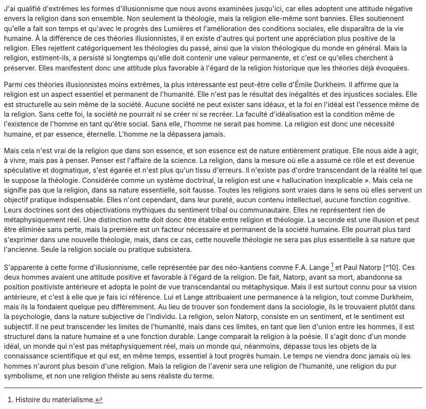 J'ai qualifié d'extrêmes les formes d'illusionnisme que nous avons examinées jusqu'ici, car elles adoptent une attitude négative envers la religion dans son ensemble. Non seulement la théologie, mais la religion elle-même sont bannies. Elles soutiennent qu'elle a fait son temps et qu'avec le progrès des Lumières et l'amélioration des conditions sociales, elle disparaîtra de la vie humaine. À la différence de ces théories illusionnistes, il en existe d'autres qui portent une appréciation plus positive de la religion. Elles rejettent catégoriquement les théologies du passé, ainsi que la vision théologique du monde en général. Mais la religion, estiment-ils, a persisté si longtemps qu'elle doit contenir une valeur permanente, et c'est ce qu'elles cherchent à préserver. Elles manifestent donc une attitude plus favorable à l'égard de la religion historique que les théories déjà évoquées.

Parmi ces théories illusionnistes moins extrêmes, la plus intéressante est peut-être celle d'Émile Durkheim. Il affirme que la religion est un aspect essentiel et permanent de l'humanité. Elle n'est pas le résultat des inégalités et des injustices sociales. Elle est structurelle au sein même de la société. Aucune société ne peut exister sans idéaux, et la foi en l'idéal est l'essence même de la religion. Sans cette foi, la société ne pourrait ni se créer ni se recréer. La faculté d'idéalisation est la condition même de l'existence de l'homme en tant qu'être social. Sans elle, l'homme ne serait pas homme. La religion est donc une nécessité humaine, et par essence, éternelle. L'homme ne la dépassera jamais.

Mais cela n'est vrai de la religion que dans son essence, et son essence est de nature entièrement pratique. Elle nous aide à agir, à vivre, mais pas à penser. Penser est l'affaire de la science. La religion, dans la mesure où elle a assumé ce rôle et est devenue spéculative et dogmatique, s'est égarée et n'est plus qu'un tissu d'erreurs. Il n'existe pas d'ordre transcendant de la réalité tel que le suppose la théologie. Considérée comme un système doctrinal, la religion est une « hallucination inexplicable ». Mais cela ne signifie pas que la religion, dans sa nature essentielle, soit fausse. Toutes les religions sont vraies dans le sens où elles servent un objectif pratique indispensable. Elles n'ont cependant, dans leur pureté, aucun contenu intellectuel, aucune fonction cognitive. Leurs doctrines sont des objectivations mythiques du sentiment tribal ou communautaire. Elles ne représentent rien de métaphysiquement réel. Une distinction nette doit donc être établie entre religion et théologie. La seconde est une illusion et peut être éliminée sans perte, mais la première est un facteur nécessaire et permanent de la société humaine. Elle pourrait plus tard s'exprimer dans une nouvelle théologie, mais, dans ce cas, cette nouvelle théologie ne sera pas plus essentielle à sa nature que l'ancienne. Seule la religion sociale ou pratique subsistera.

S'apparente à cette forme d'illusionnisme, celle représentée par des néo-kantiens comme F.A. Lange [^9] et Paul Natorp [^10]. Ces deux hommes avaient une attitude positive et favorable à l'égard de la religion. De fait, Natorp, avant sa mort, abandonna sa position positiviste antérieure et adopta le point de vue transcendantal ou métaphysique. Mais il est surtout connu pour sa vision antérieure, et c'est à elle que je fais ici référence. Lui et Lange attribuaient une permanence à la religion, tout comme Durkheim, mais ils la fondaient quelque peu différemment. Au lieu de trouver son fondement dans la sociologie, ils le trouvaient plutôt dans la psychologie, dans la nature subjective de l'individu. La religion, selon Natorp, consiste en un sentiment, et le sentiment est subjectif. Il ne peut transcender les limites de l'humanité, mais dans ces limites, en tant que lien d'union entre les hommes, il est structurel dans la nature humaine et a une fonction durable. Lange comparait la religion à la poésie. Il s'agit donc d'un monde idéal, un monde qui n'est pas métaphysiquement réel, mais un monde qui, néanmoins, dépasse tous les objets de la connaissance scientifique et qui est, en même temps, essentiel à tout progrès humain. Le temps ne viendra donc jamais où les hommes n'auront plus besoin d'une religion. Mais la religion de l'avenir sera une religion de l'humanité, une religion du pur symbolisme, et non une religion théiste au sens réaliste du terme.


[^1]: Car même le bouddhisme ne fait pas exception, comme on le verra dans la discussion ultérieure à ce sujet.
[^2]: Cf. JM Guyau, _L'irréligion du futur_.
[^3]: L'essence du christianisme, p. 185.
[^4]: Ibid., pp. xv, x.
[^5]: Voir _La santé psychique de Jésus_, par Walter E. Bundy, pour une excellente revue et critique de ces théories.
[^8]: Les Formes élémentaires de la vie religieuse, pp. 188 et suivantes.
[^9]: Histoire du matérialisme.
[^12]: JS Huxley, _Religion without Revelation_, p. 18. Parmi d'autres ouvrages récents représentatifs essentiellement du même point de vue, on peut citer les suivants : _Things and Ideals_, de MC Otto ; _Religion and the Modern World_, de JH Randall et JH Randall, Jr. ; _Religion in an Age of Science_, d'Edwin A. Burtt ; _A Preface to Morals_, de Walter Lippmann ; _The Quest of the Ages_, d'AE Haydon ; _The Twilight of Christianit_y_, de HE Barnes. Pour une critique sympathique de l'humanisme, voir _Theism and the Modern Mood_, de WM Horton.
[^13]: C'est cette tendance obscurantiste de l'humanisme naturaliste actuel, cette confiance non critique dans le dogmatisme des sens, cette incapacité à justifier sa propre métaphysique, qui rendent le mouvement si profondément insatisfaisant du point de vue intellectuel comme religieux.
[^15]: Voir Eric S. Waterhouse, _La philosophie de l'expérience religieuse_, pp. 51, 58.
[^17]: _L'Idée du Saint_, pp. 10 et suivantes.
[^18]: JS Huxley, _La religion sans révélation_, p. 18.
[^19]: Voir mon article sur « l’apriorisme religieux » dans _Studies in Philosophy and Theology_, édité par EC Wilm.
[^20]: Les exposés classiques de cette théorie de la religion se trouvent, du point de vue de la foi, dans _Das Wesen tier Christlichen Religion_ de J. Kaftan, et du point de vue de l'incroyance, dans _L'Essence du christianisme_ de L. Feuerbach. Il semblerait que la religion soit avant tout une expérience du divin, une expérience qui se situe cependant dans une relation de cause à effet avec la quête persistante de l'homme vers la vie. Ce n'est pas une philosophie du désir, mais une philosophie du devoir qui fonde la religion.
[^21]: _L'Idée du Saint_, pp. 140s.
[^22]: Voir GF Moore, _Histoire des religions_, I, p. 297.
[^25]: _La fabrication de la religion_, 1898; Mythe, rituel et religion,
[^26]: N. Soderblom ibid., pp. 190, 318.
[^28]: Le terme « mystique » est ici utilisé dans son sens le plus extrême et le plus abstrait, comme antithétique à « prophétique ». Il existe également un type prophétique de mysticisme, dont nous parlerons dans le chapitre suivant.